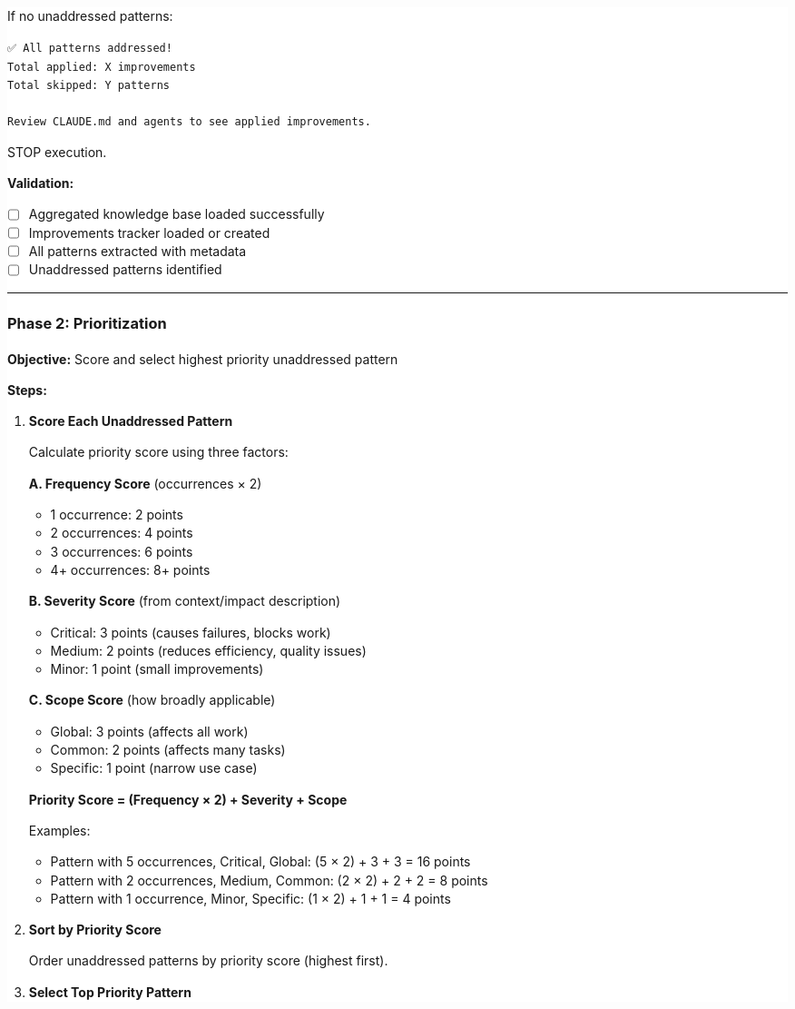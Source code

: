    If no unaddressed patterns:
   ```
   ✅ All patterns addressed!
   Total applied: X improvements
   Total skipped: Y patterns

   Review CLAUDE.md and agents to see applied improvements.
   ```
   STOP execution.

**Validation:**

- [ ] Aggregated knowledge base loaded successfully
- [ ] Improvements tracker loaded or created
- [ ] All patterns extracted with metadata
- [ ] Unaddressed patterns identified

---

### Phase 2: Prioritization

**Objective:** Score and select highest priority unaddressed pattern

**Steps:**

1. **Score Each Unaddressed Pattern**

   Calculate priority score using three factors:

   **A. Frequency Score** (occurrences × 2)
   - 1 occurrence: 2 points
   - 2 occurrences: 4 points
   - 3 occurrences: 6 points
   - 4+ occurrences: 8+ points

   **B. Severity Score** (from context/impact description)
   - Critical: 3 points (causes failures, blocks work)
   - Medium: 2 points (reduces efficiency, quality issues)
   - Minor: 1 point (small improvements)

   **C. Scope Score** (how broadly applicable)
   - Global: 3 points (affects all work)
   - Common: 2 points (affects many tasks)
   - Specific: 1 point (narrow use case)

   **Priority Score = (Frequency × 2) + Severity + Scope**

   Examples:
   - Pattern with 5 occurrences, Critical, Global: (5 × 2) + 3 + 3 = 16 points
   - Pattern with 2 occurrences, Medium, Common: (2 × 2) + 2 + 2 = 8 points
   - Pattern with 1 occurrence, Minor, Specific: (1 × 2) + 1 + 1 = 4 points

2. **Sort by Priority Score**

   Order unaddressed patterns by priority score (highest first).

3. **Select Top Priority Pattern**
